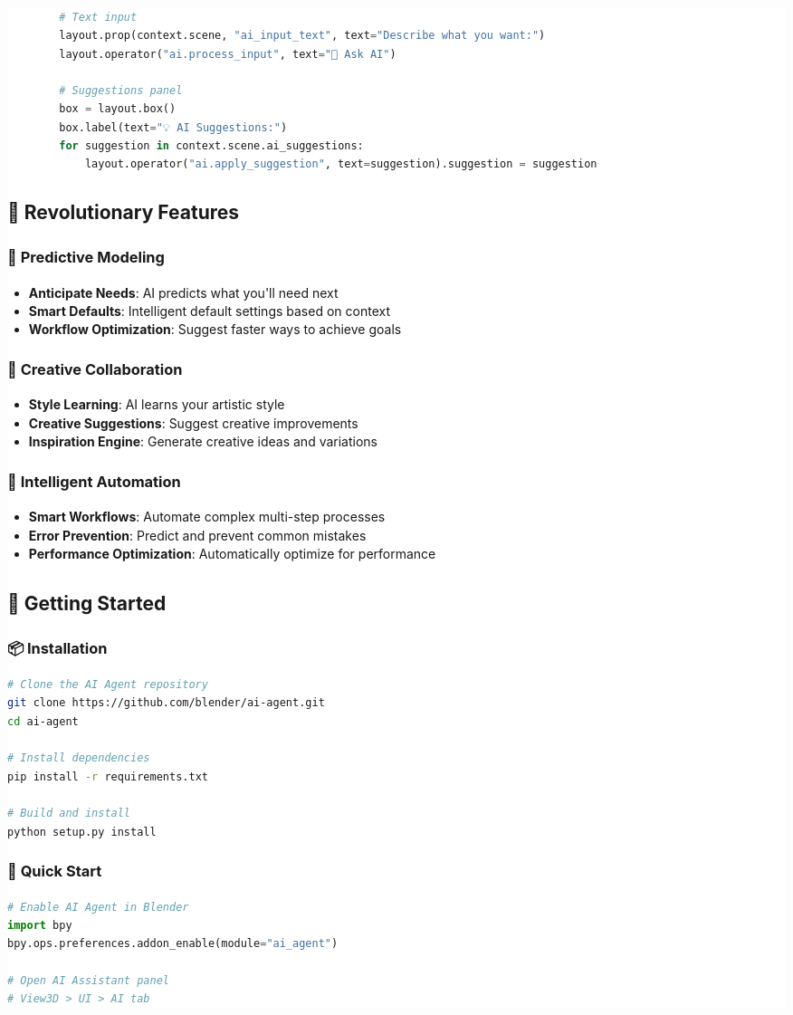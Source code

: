 ```python
        # Text input
        layout.prop(context.scene, "ai_input_text", text="Describe what you want:")
        layout.operator("ai.process_input", text="🤖 Ask AI")
        
        # Suggestions panel
        box = layout.box()
        box.label(text="💡 AI Suggestions:")
        for suggestion in context.scene.ai_suggestions:
            layout.operator("ai.apply_suggestion", text=suggestion).suggestion = suggestion
```

## 🌟 **Revolutionary Features**

### 🎯 **Predictive Modeling**
- **Anticipate Needs**: AI predicts what you'll need next
- **Smart Defaults**: Intelligent default settings based on context
- **Workflow Optimization**: Suggest faster ways to achieve goals

### 🎨 **Creative Collaboration**
- **Style Learning**: AI learns your artistic style
- **Creative Suggestions**: Suggest creative improvements
- **Inspiration Engine**: Generate creative ideas and variations

### 🔧 **Intelligent Automation**
- **Smart Workflows**: Automate complex multi-step processes
- **Error Prevention**: Predict and prevent common mistakes
- **Performance Optimization**: Automatically optimize for performance

## 🚀 **Getting Started**

### 📦 **Installation**
```bash
# Clone the AI Agent repository
git clone https://github.com/blender/ai-agent.git
cd ai-agent

# Install dependencies
pip install -r requirements.txt

# Build and install
python setup.py install
```

### 🎯 **Quick Start**
```python
# Enable AI Agent in Blender
import bpy
bpy.ops.preferences.addon_enable(module="ai_agent")

# Open AI Assistant panel
# View3D > UI > AI tab
```
